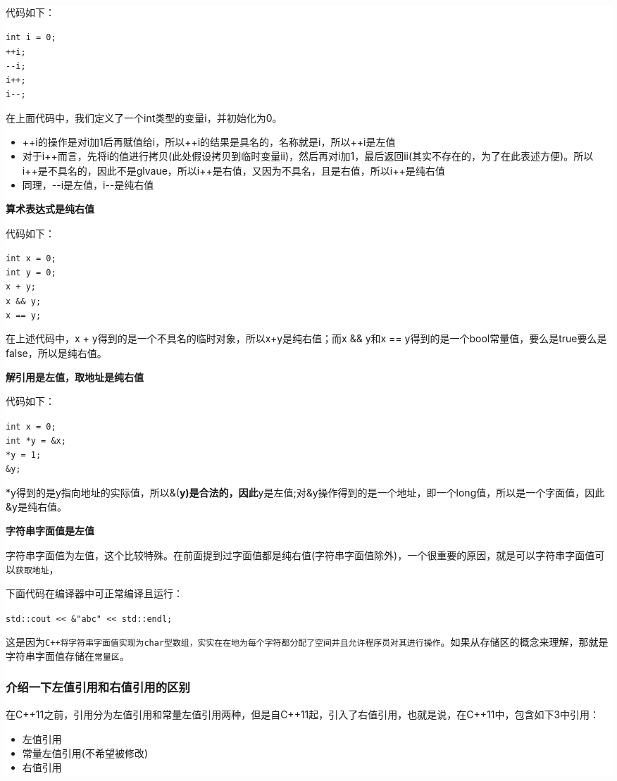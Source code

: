 代码如下：

```
int i = 0;
++i;
--i;
i++;
i--;
```

在上面代码中，我们定义了一个int类型的变量i，并初始化为0。

* ++i的操作是对i加1后再赋值给i，所以++i的结果是具名的，名称就是i，所以++i是左值
* 对于i++而言，先将i的值进行拷贝(此处假设拷贝到临时变量ii)，然后再对i加1，最后返回ii(其实不存在的，为了在此表述方便)。所以i++是不具名的，因此不是glvaue，所以i++是右值，又因为不具名，且是右值，所以i++是纯右值
* 同理，--i是左值，i--是纯右值

**算术表达式是纯右值**

代码如下：

```
int x = 0;
int y = 0;
x + y;
x && y;
x == y;
```

在上述代码中，x + y得到的是一个不具名的临时对象，所以x+y是纯右值；而x && y和x == y得到的是一个bool常量值，要么是true要么是false，所以是纯右值。

**解引用是左值，取地址是纯右值**

代码如下：

```
int x = 0;
int *y = &x;
*y = 1;
&y;
```

*y得到的是y指向地址的实际值，所以&(**y)是合法的，因此**y是左值;对&y操作得到的是一个地址，即一个long值，所以是一个字面值，因此&y是纯右值。

**字符串字面值是左值**

字符串字面值为左值，这个比较特殊。在前面提到过字面值都是纯右值(字符串字面值除外)，一个很重要的原因，就是可以字符串字面值可以`获取地址`，

下面代码在编译器中可正常编译且运行：

```
std::cout << &"abc" << std::endl;
```

这是因为`C++将字符串字面值实现为char型数组，实实在在地为每个字符都分配了空间并且允许程序员对其进行操作`。如果从存储区的概念来理解，那就是字符串字面值存储在`常量区`。

### 介绍一下左值引用和右值引用的区别

在C++11之前，引用分为左值引用和常量左值引用两种，但是自C++11起，引入了右值引用，也就是说，在C++11中，包含如下3中引用：

* 左值引用
* 常量左值引用(不希望被修改)
* 右值引用
